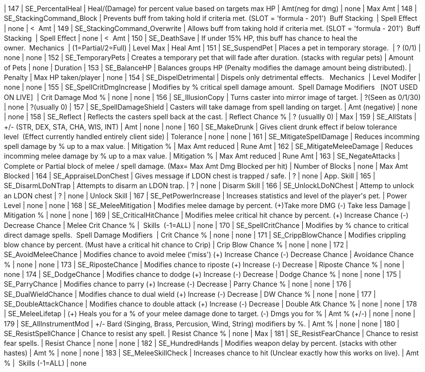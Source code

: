  | 147 | SE_PercentalHeal | Heal/(Damage) for percent value based on targets max HP | Amt(neg for dmg) | none | Max Amt
 | 148 | SE_StackingCommand_Block | Prevents buff from taking hold if criteria met. (SLOT = 'formula - 201')  Buff Stacking  | Spell Effect | none | <  Amt
 | 149 | SE_StackingCommand_Overwrite | Allows buff from taking hold if criteria met. (SLOT = 'formula - 201')  Buff Stacking  | Spell Effect | none | <  Amt
 | 150 | SE_DeathSave | If under 15% HP, this buff has chance to heal the owner.  Mechanics  | (1=Partial/2=Full) | Level Max | Heal Amt
 | 151 | SE_SuspendPet | Places a pet in temporary storage.  | ? (0/1) | none | none
 | 152 | SE_TemporaryPets | Creates a temporary pet that will fade after duration. (stacks with regular pets) | Amount of Pets | none | Duration
 | 153 | SE_BalanceHP | Balances groups HP (Penalty modifies the damage amount being distributed). | Penalty | Max HP taken/player | none
 | 154 | SE_DispelDetrimental | Dispels only detrimental effects.   Mechanics  | Level Modifer | none | none
 | 155 | SE_SpellCritDmgIncrease | Modifies by % critical spell damage amount.  Spell Damage Modifiers   [NOT USED ON LIVE]  | Crit Damage Mod % | none | none
 | 156 | SE_IllusionCopy | Turns caster into mirror image of target. | ?(Seen as 0/1/30) | none | ?(usually 0)
 | 157 | SE_SpellDamageShield | Casters will take damage from spell landing on target. | Amt (negative) | none | none
 | 158 | SE_Reflect | Reflects the casters spell back at the cast. | Reflect Chance % | ? (usuallly 0) | Max
 | 159 | SE_AllStats | +/- (STR, DEX, STA, CHA, WIS, INT) | Amt | none | none
 | 160 | SE_MakeDrunk | Gives client drunk effect if below tolerance level  (Effect currently handled entirely client side) | Tolerance | none | none
 | 161 | SE_MitigateSpellDamage | Reduces incomming spell damage by % up to a max value. | Mitigation % | Max Amt reduced | Rune Amt
 | 162 | SE_MitigateMeleeDamage | Reduces incomming melee damage by % up to a max value. | Mitigation % | Max Amt reduced | Rune Amt
 | 163 | SE_NegateAttacks | Complete or Partial block of melee / spell damage. (Max= Max Amt Dmg Blocked per hit) | Number of Blocks | none | Max Amt Blocked
 | 164 | SE_AppraiseLDonChest | Gives message if LDON chest is trapped / safe. | ? | none | App. Skill
 | 165 | SE_DisarmLDoNTrap | Attempts to disarm an LDON trap. | ? | none | Disarm Skill
 | 166 | SE_UnlockLDoNChest | Attemp to unlock an LDON chest | ? | none | Unlock Skill
 | 167 | SE_PetPowerIncrease | Increases statistics and level of the player's pet. | Power Level | none | none
 | 168 | SE_MeleeMitigation | Modifies melee damage by percent. (+)Take more DMG (-) Take less Damage | Mitigation % | none | none
 | 169 | SE_CriticalHitChance | Modifies melee critical hit chance by percent. (+) Increase Chance (-) Decrease Chance | Melee Crit Chance % |  Skills  (-1=ALL) | none
 | 170 | SE_SpellCritChance | Modifies by % chance to critical direct damage spells.  Spell Damage Modifiers  | Crit Chance % | none | none
 | 171 | SE_CrippBlowChance | Modifies crippling blow chance by percent. (Must have a critical hit chance to Crip) | Crip Blow Chance % | none | none
 | 172 | SE_AvoidMeleeChance | Modifies chance to avoid melee ('miss') (+) Increase Chance (-) Decrease Chance | Avoidance Chance % | none | none
 | 173 | SE_RiposteChance | Modifies chance to riposte (+) Increase (-) Decrease | Riposte Chance % | none | none
 | 174 | SE_DodgeChance | Modifies chance to dodge (+) Increase (-) Decrease | Dodge Chance % | none | none
 | 175 | SE_ParryChance | Modifies chance to parry (+) Increase (-) Decrease | Parry Chance % | none | none
 | 176 | SE_DualWieldChance | Modifies chance to dual wield (+) Increase (-) Decrease | DW Chance % | none | none
 | 177 | SE_DoubleAttackChance | Modifies chance to double attack (+) Increase (-) Decrease | Double Atk Chance % | none | none
 | 178 | SE_MeleeLifetap | (+) Heals you for a % of your melee damage done to target. (-) Dmgs you for % | Amt % (+/-) | none | none
 | 179 | SE_AllInstrumentMod | +/- Bard (Singing, Brass, Percusion, Wind, String) modifiers by %. | Amt % | none | none
 | 180 | SE_ResistSpellChance | Chance to resist any spell. | Resist Chance % | none | Max
 | 181 | SE_ResistFearChance | Chance to resist fear spells. | Resist Chance | none | none
 | 182 | SE_HundredHands | Modifies weapon delay by percent. (stacks with other hastes) | Amt % | none | none
 | 183 | SE_MeleeSkillCheck | Increases chance to hit (Unclear exactly how this works on live). | Amt % |  Skills (-1=ALL) | none
